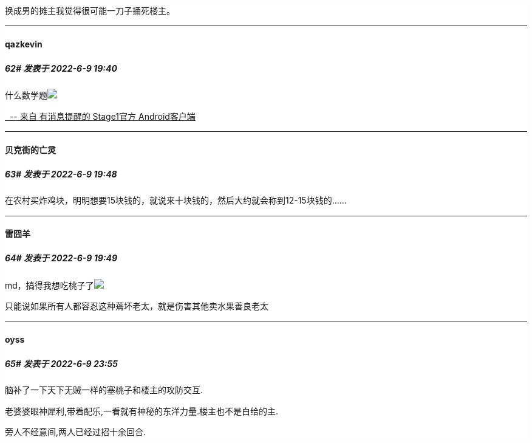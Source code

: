 换成男的摊主我觉得很可能一刀子捅死楼主。



*****

####  qazkevin  
##### 62#       发表于 2022-6-9 19:40

什么数学题<img src="https://static.saraba1st.com/image/smiley/face2017/032.png" referrerpolicy="no-referrer">

[  -- 来自 有消息提醒的 Stage1官方 Android客户端](https://www.coolapk.com/apk/140634)



*****

####  贝克街的亡灵  
##### 63#       发表于 2022-6-9 19:48

在农村买炸鸡块，明明想要15块钱的，就说来十块钱的，然后大约就会称到12-15块钱的……

*****

####  雷囧羊  
##### 64#       发表于 2022-6-9 19:49

md，搞得我想吃桃子了<img src="https://static.saraba1st.com/image/smiley/face2017/067.png" referrerpolicy="no-referrer">

只能说如果所有人都容忍这种蔫坏老太，就是伤害其他卖水果善良老太



*****

####  oyss  
##### 65#       发表于 2022-6-9 23:55

脑补了一下天下无贼一样的塞桃子和楼主的攻防交互.

老婆婆眼神犀利,带着配乐,一看就有神秘的东洋力量.楼主也不是白给的主.

旁人不经意间,两人已经过招十余回合.

